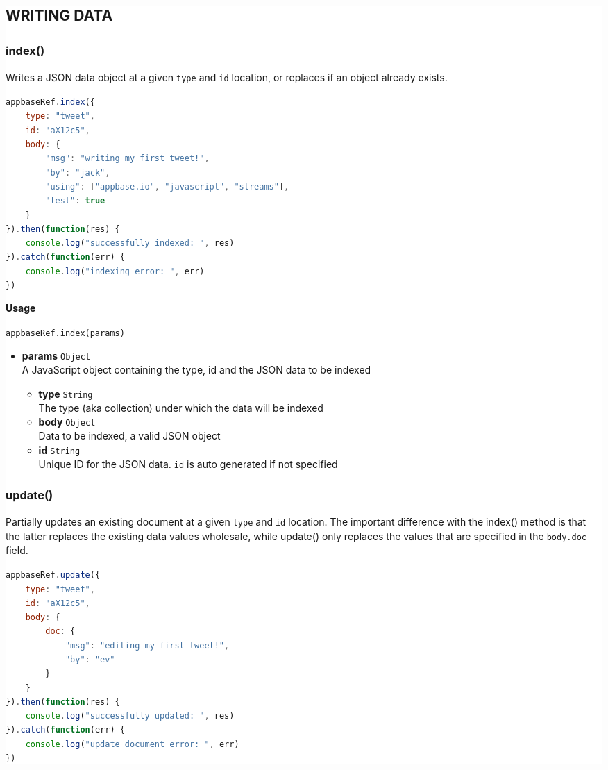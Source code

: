 ## WRITING DATA

### index()

Writes a JSON data object at a given ``type`` and ``id`` location, or replaces if an object already exists.

```js
appbaseRef.index({
	type: "tweet",
	id: "aX12c5",
	body: {
		"msg": "writing my first tweet!",
		"by": "jack",
		"using": ["appbase.io", "javascript", "streams"],
		"test": true
	}
}).then(function(res) {
	console.log("successfully indexed: ", res)
}).catch(function(err) {
	console.log("indexing error: ", err)
})
```

**Usage**

``appbaseRef.index(params)``

- **params** ``Object`` <br>A JavaScript object containing the type, id and the JSON data to be indexed

	- **type** ``String`` <br>The type (aka collection) under which the data will be indexed
	- **body** ``Object`` <br>Data to be indexed, a valid JSON object
	- **id** ``String`` <br>Unique ID for the JSON data. ``id`` is auto generated if not specified

### update()

Partially updates an existing document at a given ``type`` and ``id`` location. The important difference with the index() method is that the latter replaces the existing data values wholesale, while update() only replaces the values that are specified in the ``body.doc`` field.

```js
appbaseRef.update({
	type: "tweet",
	id: "aX12c5",
	body: {
		doc: {
			"msg": "editing my first tweet!",
			"by": "ev"
		}
	}
}).then(function(res) {
	console.log("successfully updated: ", res)
}).catch(function(err) {
	console.log("update document error: ", err)
})
```
